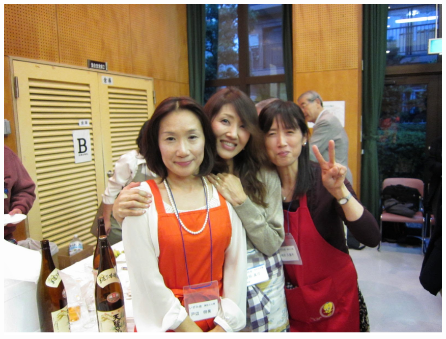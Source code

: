 <a href="20101024_010.JPG" data-lightbox="abc"><img src="20101024_010.JPG" alt="サンプル画像" width="900" /></a>